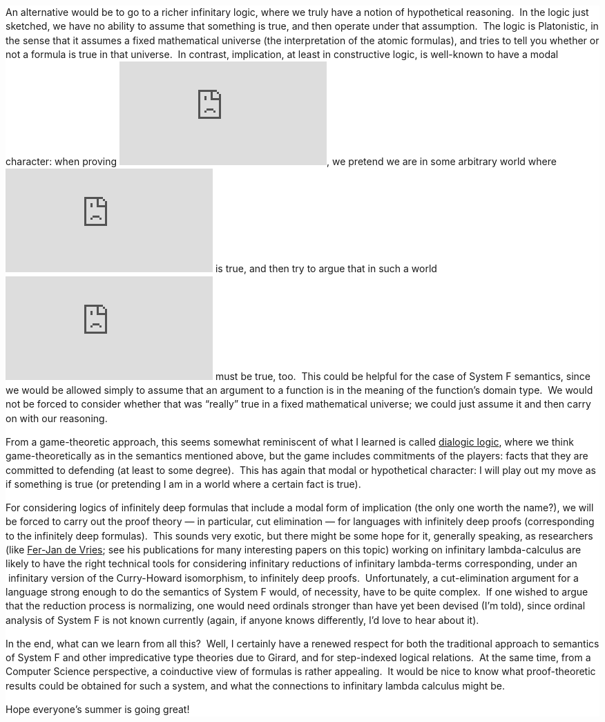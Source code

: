 An alternative would be to go to a richer infinitary logic, where we truly have a notion of hypothetical reasoning.  In the logic just sketched, we have no ability to assume that something is true, and then operate under that assumption.  The logic is Platonistic, in the sense that it assumes a fixed mathematical universe (the interpretation of the atomic formulas), and tries to tell you whether or not a formula is true in that universe.  In contrast, implication, at least in constructive logic, is well-known to have a modal character: when proving ![A\to B](https://s0.wp.com/latex.php?latex=A%5Cto+B&bg=1b1b1b&fg=dddddd&s=0&c=20201002), we pretend we are in some arbitrary world where ![A](https://s0.wp.com/latex.php?latex=A&bg=1b1b1b&fg=dddddd&s=0&c=20201002) is true, and then try to argue that in such a world ![B](https://s0.wp.com/latex.php?latex=B&bg=1b1b1b&fg=dddddd&s=0&c=20201002) must be true, too.  This could be helpful for the case of System F semantics, since we would be allowed simply to assume that an argument to a function is in the meaning of the function’s domain type.  We would not be forced to consider whether that was “really” true in a fixed mathematical universe; we could just assume it and then carry on with our reasoning.

From a game-theoretic approach, this seems somewhat reminiscent of what I learned is called [dialogic logic][3], where we think game-theoretically as in the semantics mentioned above, but the game includes commitments of the players: facts that they are committed to defending (at least to some degree).  This has again that modal or hypothetical character: I will play out my move as if something is true (or pretending I am in a world where a certain fact is true).

For considering logics of infinitely deep formulas that include a modal form of implication (the only one worth the name?), we will be forced to carry out the proof theory — in particular, cut elimination — for languages with infinitely deep proofs (corresponding to the infinitely deep formulas).  This sounds very exotic, but there might be some hope for it, generally speaking, as researchers (like [Fer-Jan de Vries][4]; see his publications for many interesting papers on this topic) working on infinitary lambda-calculus are likely to have the right technical tools for considering infinitary reductions of infinitary lambda-terms corresponding, under an  infinitary version of the Curry-Howard isomorphism, to infinitely deep proofs.  Unfortunately, a cut-elimination argument for a language strong enough to do the semantics of System F would, of necessity, have to be quite complex.  If one wished to argue that the reduction process is normalizing, one would need ordinals stronger than have yet been devised (I’m told), since ordinal analysis of System F is not known currently (again, if anyone knows differently, I’d love to hear about it).

In the end, what can we learn from all this?  Well, I certainly have a renewed respect for both the traditional approach to semantics of System F and other impredicative type theories due to Girard, and for step-indexed logical relations.  At the same time, from a Computer Science perspective, a coinductive view of formulas is rather appealing.  It would be nice to know what proof-theoretic results could be obtained for such a system, and what the connections to infinitary lambda calculus might be.

Hope everyone’s summer is going great!

[1]: http://www.divms.uiowa.edu/~heades/
[2]: http://citeseerx.ist.psu.edu/viewdoc/summary?doi=10.1.1.28.5695
[3]: http://plato.stanford.edu/entries/logic-dialogical/
[4]: http://www.cs.le.ac.uk/people/fdevries/
